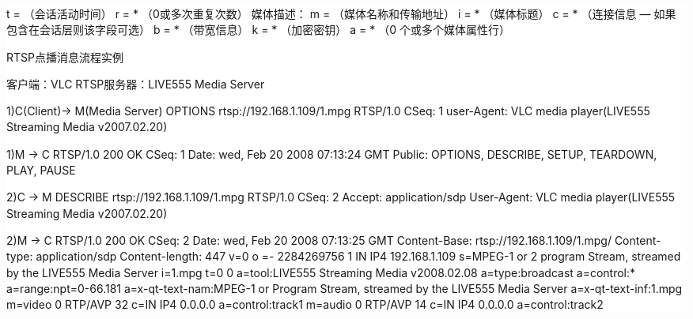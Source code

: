 t = （会话活动时间）
r = * （0或多次重复次数）
媒体描述：
m = （媒体名称和传输地址）
i = * （媒体标题）
c = * （连接信息 — 如果包含在会话层则该字段可选）
b = * （带宽信息）
k = * （加密密钥）
a = * （0 个或多个媒体属性行）

RTSP点播消息流程实例

客户端：VLC
RTSP服务器：LIVE555 Media Server

1)C(Client)-> M(Media Server)
OPTIONS rtsp://192.168.1.109/1.mpg RTSP/1.0
CSeq: 1
user-Agent: VLC media player(LIVE555 Streaming Media v2007.02.20)

1)M -> C
RTSP/1.0 200 OK
CSeq: 1
Date: wed, Feb 20 2008 07:13:24 GMT
Public: OPTIONS, DESCRIBE, SETUP, TEARDOWN, PLAY, PAUSE

2)C -> M
DESCRIBE rtsp://192.168.1.109/1.mpg RTSP/1.0
CSeq: 2
Accept: application/sdp
User-Agent: VLC media player(LIVE555 Streaming Media v2007.02.20)

2)M -> C
RTSP/1.0 200 OK
CSeq: 2
Date: wed, Feb 20 2008 07:13:25 GMT
Content-Base: rtsp://192.168.1.109/1.mpg/
Content-type: application/sdp
Content-length: 447
v=0
o =- 2284269756 1 IN IP4 192.168.1.109
s=MPEG-1 or 2 program Stream, streamed by the LIVE555 Media Server
i=1.mpg
t=0 0
a=tool:LIVE555 Streaming Media v2008.02.08
a=type:broadcast
a=control:*
a=range:npt=0-66.181
a=x-qt-text-nam:MPEG-1 or Program Stream, streamed by the LIVE555 Media Server
a=x-qt-text-inf:1.mpg
m=video 0 RTP/AVP 32
c=IN IP4 0.0.0.0
a=control:track1
m=audio 0 RTP/AVP 14
c=IN IP4 0.0.0.0
a=control:track2
